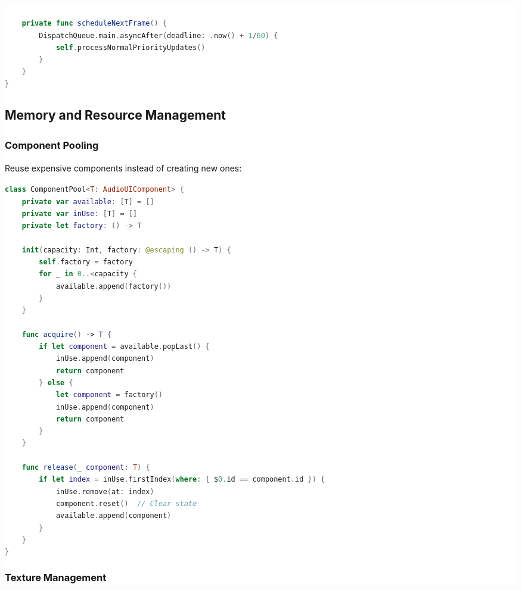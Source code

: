 ```swift
    
    private func scheduleNextFrame() {
        DispatchQueue.main.asyncAfter(deadline: .now() + 1/60) {
            self.processNormalPriorityUpdates()
        }
    }
}
```

## Memory and Resource Management

### Component Pooling

Reuse expensive components instead of creating new ones:

```swift
class ComponentPool<T: AudioUIComponent> {
    private var available: [T] = []
    private var inUse: [T] = []
    private let factory: () -> T
    
    init(capacity: Int, factory: @escaping () -> T) {
        self.factory = factory
        for _ in 0..<capacity {
            available.append(factory())
        }
    }
    
    func acquire() -> T {
        if let component = available.popLast() {
            inUse.append(component)
            return component
        } else {
            let component = factory()
            inUse.append(component)
            return component
        }
    }
    
    func release(_ component: T) {
        if let index = inUse.firstIndex(where: { $0.id == component.id }) {
            inUse.remove(at: index)
            component.reset()  // Clear state
            available.append(component)
        }
    }
}
```

### Texture Management
